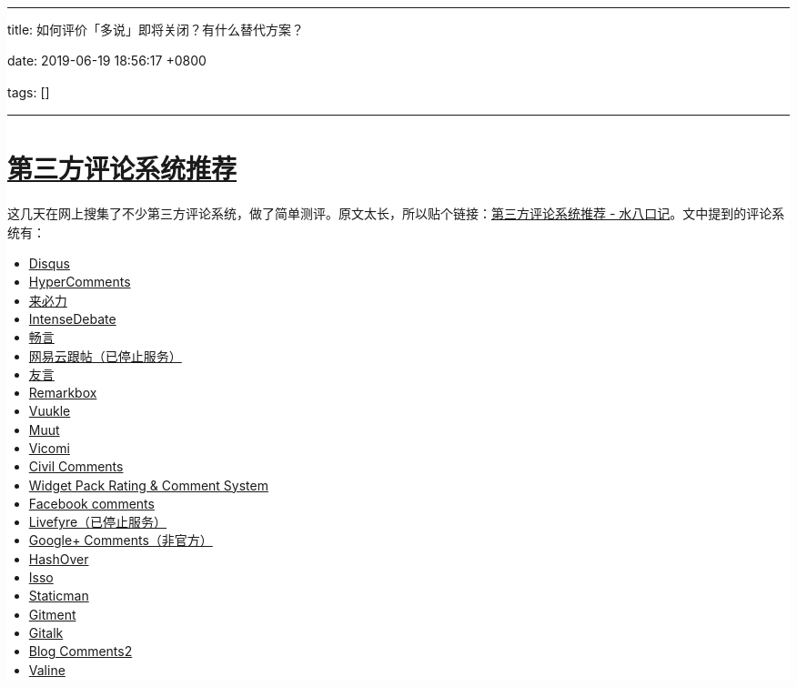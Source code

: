
---

title: 如何评价「多说」即将关闭？有什么替代方案？

date: 2019-06-19 18:56:17 +0800

tags: []

---
<a name="VHIPA"></a>
# [第三方评论系统推荐](https://link.zhihu.com/?target=https%3A//blog.shuiba.co/comment-systems-recommendation)
这几天在网上搜集了不少第三方评论系统，做了简单测评。原文太长，所以贴个链接：[第三方评论系统推荐 - 水八口记](https://link.zhihu.com/?target=https%3A//blog.shuiba.co/comment-systems-recommendation)。文中提到的评论系统有：

- [Disqus](https://link.zhihu.com/?target=https%3A//blog.shuiba.co/comment-systems-recommendation%23toc_1)
- [HyperComments](https://link.zhihu.com/?target=https%3A//blog.shuiba.co/comment-systems-recommendation%23toc_2)
- [来必力](https://link.zhihu.com/?target=https%3A//blog.shuiba.co/comment-systems-recommendation%23toc_3)
- [IntenseDebate](https://link.zhihu.com/?target=https%3A//blog.shuiba.co/comment-systems-recommendation%23toc_4)
- [畅言](https://link.zhihu.com/?target=https%3A//blog.shuiba.co/comment-systems-recommendation%23toc_5)
- [网易云跟帖（已停止服务）](https://link.zhihu.com/?target=https%3A//blog.shuiba.co/comment-systems-recommendation%23toc_6)
- [友言](https://link.zhihu.com/?target=https%3A//blog.shuiba.co/comment-systems-recommendation%23toc_7)
- [Remarkbox](https://link.zhihu.com/?target=https%3A//blog.shuiba.co/comment-systems-recommendation%23toc_8)
- [Vuukle](https://link.zhihu.com/?target=https%3A//blog.shuiba.co/comment-systems-recommendation%23toc_9)
- [Muut](https://link.zhihu.com/?target=https%3A//blog.shuiba.co/comment-systems-recommendation%23toc_10)
- [Vicomi](https://link.zhihu.com/?target=https%3A//blog.shuiba.co/comment-systems-recommendation%23toc_11)
- [Civil Comments](https://link.zhihu.com/?target=https%3A//blog.shuiba.co/comment-systems-recommendation%23toc_12)
- [Widget Pack Rating & Comment System](https://link.zhihu.com/?target=https%3A//blog.shuiba.co/comment-systems-recommendation%23toc_13)
- [Facebook comments](https://link.zhihu.com/?target=https%3A//blog.shuiba.co/comment-systems-recommendation%23toc_14)
- [Livefyre（已停止服务）](https://link.zhihu.com/?target=https%3A//blog.shuiba.co/comment-systems-recommendation%23toc_15)
- [Google+ Comments（非官方）](https://link.zhihu.com/?target=https%3A//blog.shuiba.co/comment-systems-recommendation%23toc_16)
- [HashOver](https://link.zhihu.com/?target=https%3A//blog.shuiba.co/comment-systems-recommendation%23toc_17)
- [Isso](https://link.zhihu.com/?target=https%3A//blog.shuiba.co/comment-systems-recommendation%23toc_18)
- [Staticman](https://link.zhihu.com/?target=https%3A//blog.shuiba.co/comment-systems-recommendation%23toc_19)
- [Gitment](https://link.zhihu.com/?target=https%3A//blog.shuiba.co/comment-systems-recommendation%23toc_20)
- [Gitalk](https://link.zhihu.com/?target=https%3A//blog.shuiba.co/comment-systems-recommendation%23toc_21)
- [Blog Comments2](https://link.zhihu.com/?target=https%3A//blog.shuiba.co/comment-systems-recommendation%23toc_22)
- [Valine](https://link.zhihu.com/?target=https%3A//blog.shuiba.co/comment-systems-recommendation%23toc_23)
